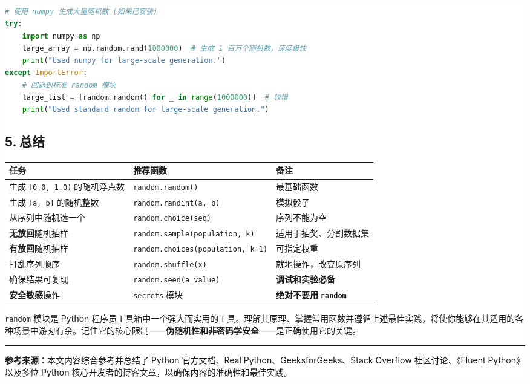 ```python
# 使用 numpy 生成大量随机数 (如果已安装)
try:
    import numpy as np
    large_array = np.random.rand(1000000)  # 生成 1 百万个随机数，速度极快
    print("Used numpy for large-scale generation.")
except ImportError:
    # 回退到标准 random 模块
    large_list = [random.random() for _ in range(1000000)]  # 较慢
    print("Used standard random for large-scale generation.")
```

## 5. 总结

| 任务                           | 推荐函数                          | 备注                    |
| :----------------------------- | :-------------------------------- | :---------------------- |
| 生成 `[0.0, 1.0)` 的随机浮点数 | `random.random()`                 | 最基础函数              |
| 生成 `[a, b]` 的随机整数       | `random.randint(a, b)`            | 模拟骰子                |
| 从序列中随机选一个             | `random.choice(seq)`              | 序列不能为空            |
| **无放回**随机抽样             | `random.sample(population, k)`    | 适用于抽奖、分割数据集  |
| **有放回**随机抽样             | `random.choices(population, k=1)` | 可指定权重              |
| 打乱序列顺序                   | `random.shuffle(x)`               | 就地操作，改变原序列    |
| 确保结果可复现                 | `random.seed(a_value)`            | **调试和实验必备**      |
| **安全敏感**操作               | `secrets` 模块                    | **绝对不要用 `random`** |

`random` 模块是 Python 程序员工具箱中一个强大而实用的工具。理解其原理、掌握常用函数并遵循上述最佳实践，将使你能够在其适用的各种场景中游刃有余。记住它的核心限制——**伪随机性和非密码学安全**——是正确使用它的关键。

---

**参考来源**：本文内容综合参考并总结了 Python 官方文档、Real Python、GeeksforGeeks、Stack Overflow 社区讨论、《Fluent Python》以及多位 Python 核心开发者的博客文章，以确保内容的准确性和最佳实践。
